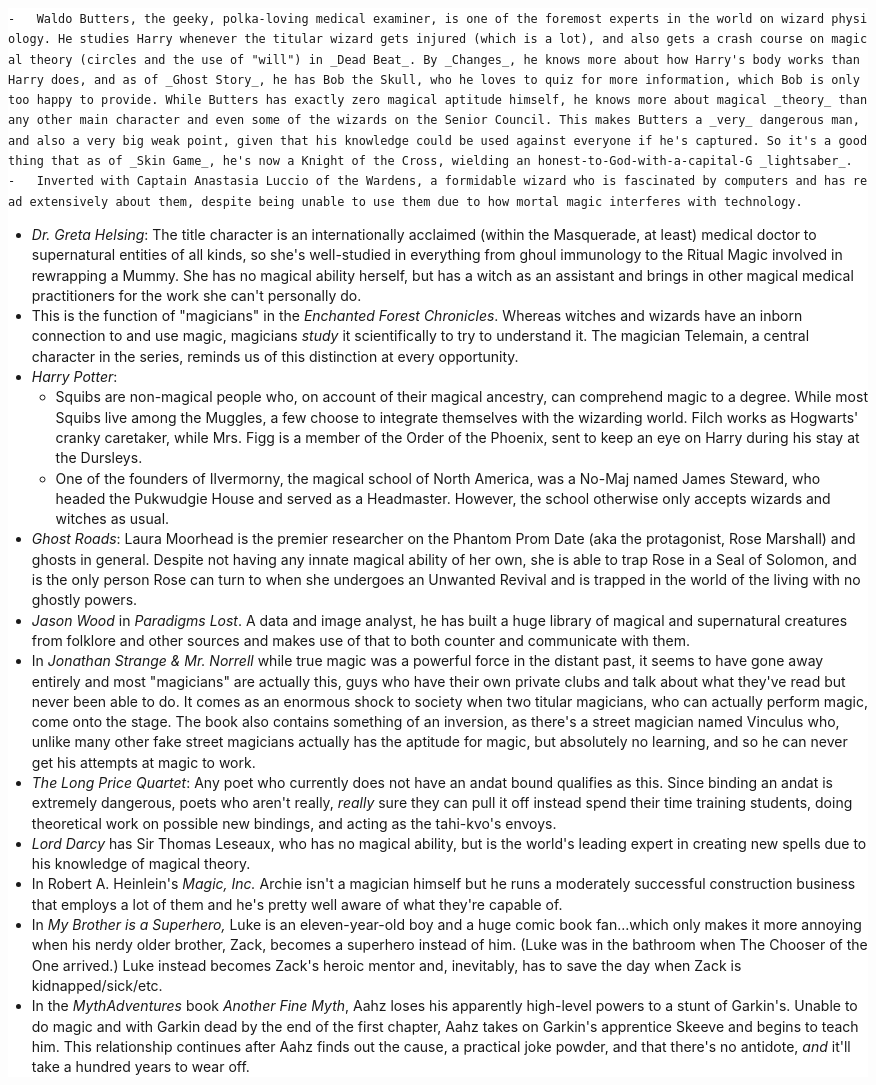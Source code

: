     -   Waldo Butters, the geeky, polka-loving medical examiner, is one of the foremost experts in the world on wizard physiology. He studies Harry whenever the titular wizard gets injured (which is a lot), and also gets a crash course on magical theory (circles and the use of "will") in _Dead Beat_. By _Changes_, he knows more about how Harry's body works than Harry does, and as of _Ghost Story_, he has Bob the Skull, who he loves to quiz for more information, which Bob is only too happy to provide. While Butters has exactly zero magical aptitude himself, he knows more about magical _theory_ than any other main character and even some of the wizards on the Senior Council. This makes Butters a _very_ dangerous man, and also a very big weak point, given that his knowledge could be used against everyone if he's captured. So it's a good thing that as of _Skin Game_, he's now a Knight of the Cross, wielding an honest-to-God-with-a-capital-G _lightsaber_.
    -   Inverted with Captain Anastasia Luccio of the Wardens, a formidable wizard who is fascinated by computers and has read extensively about them, despite being unable to use them due to how mortal magic interferes with technology.
-   _Dr. Greta Helsing_: The title character is an internationally acclaimed (within the Masquerade, at least) medical doctor to supernatural entities of all kinds, so she's well-studied in everything from ghoul immunology to the Ritual Magic involved in rewrapping a Mummy. She has no magical ability herself, but has a witch as an assistant and brings in other magical medical practitioners for the work she can't personally do.
-   This is the function of "magicians" in the _Enchanted Forest Chronicles_. Whereas witches and wizards have an inborn connection to and use magic, magicians _study_ it scientifically to try to understand it. The magician Telemain, a central character in the series, reminds us of this distinction at every opportunity.
-   _Harry Potter_:
    -   Squibs are non-magical people who, on account of their magical ancestry, can comprehend magic to a degree. While most Squibs live among the Muggles, a few choose to integrate themselves with the wizarding world. Filch works as Hogwarts' cranky caretaker, while Mrs. Figg is a member of the Order of the Phoenix, sent to keep an eye on Harry during his stay at the Dursleys.
    -   One of the founders of Ilvermorny, the magical school of North America, was a No-Maj named James Steward, who headed the Pukwudgie House and served as a Headmaster. However, the school otherwise only accepts wizards and witches as usual.
-   _Ghost Roads_: Laura Moorhead is the premier researcher on the Phantom Prom Date (aka the protagonist, Rose Marshall) and ghosts in general. Despite not having any innate magical ability of her own, she is able to trap Rose in a Seal of Solomon, and is the only person Rose can turn to when she undergoes an Unwanted Revival and is trapped in the world of the living with no ghostly powers.
-   _Jason Wood_ in _Paradigms Lost_. A data and image analyst, he has built a huge library of magical and supernatural creatures from folklore and other sources and makes use of that to both counter and communicate with them.
-   In _Jonathan Strange & Mr. Norrell_ while true magic was a powerful force in the distant past, it seems to have gone away entirely and most "magicians" are actually this, guys who have their own private clubs and talk about what they've read but never been able to do. It comes as an enormous shock to society when two titular magicians, who can actually perform magic, come onto the stage. The book also contains something of an inversion, as there's a street magician named Vinculus who, unlike many other fake street magicians actually has the aptitude for magic, but absolutely no learning, and so he can never get his attempts at magic to work.
-   _The Long Price Quartet_: Any poet who currently does not have an andat bound qualifies as this. Since binding an andat is extremely dangerous, poets who aren't really, _really_ sure they can pull it off instead spend their time training students, doing theoretical work on possible new bindings, and acting as the tahi-kvo's envoys.
-   _Lord Darcy_ has Sir Thomas Leseaux, who has no magical ability, but is the world's leading expert in creating new spells due to his knowledge of magical theory.
-   In Robert A. Heinlein's _Magic, Inc._ Archie isn't a magician himself but he runs a moderately successful construction business that employs a lot of them and he's pretty well aware of what they're capable of.
-   In _My Brother is a Superhero,_ Luke is an eleven-year-old boy and a huge comic book fan...which only makes it more annoying when his nerdy older brother, Zack, becomes a superhero instead of him. (Luke was in the bathroom when The Chooser of the One arrived.) Luke instead becomes Zack's heroic mentor and, inevitably, has to save the day when Zack is kidnapped/sick/etc.
-   In the _MythAdventures_ book _Another Fine Myth_, Aahz loses his apparently high-level powers to a stunt of Garkin's. Unable to do magic and with Garkin dead by the end of the first chapter, Aahz takes on Garkin's apprentice Skeeve and begins to teach him. This relationship continues after Aahz finds out the cause, a practical joke powder, and that there's no antidote, _and_ it'll take a hundred years to wear off.